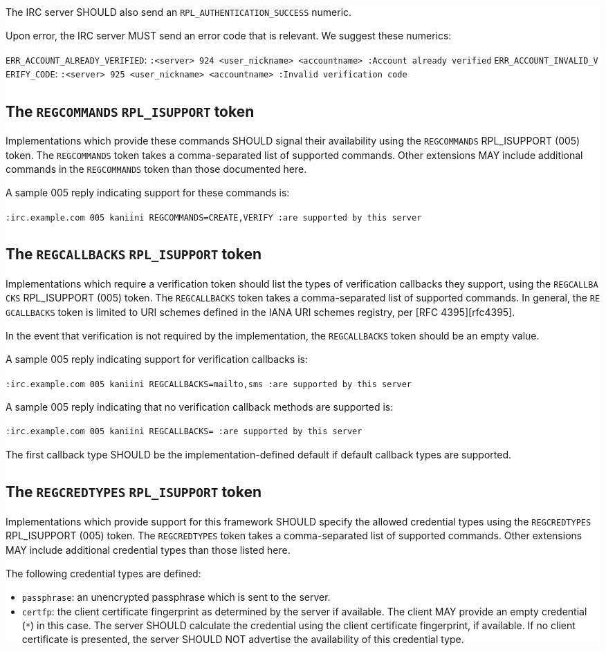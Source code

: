 The IRC server SHOULD also send an `RPL_AUTHENTICATION_SUCCESS` numeric.

Upon error, the IRC server MUST send an error code that is relevant.  We suggest these
numerics:

`ERR_ACCOUNT_ALREADY_VERIFIED`:
    `:<server> 924 <user_nickname> <accountname> :Account already verified`
`ERR_ACCOUNT_INVALID_VERIFY_CODE`:
    `:<server> 925 <user_nickname> <accountname> :Invalid verification code`

## The `REGCOMMANDS` `RPL_ISUPPORT` token

Implementations which provide these commands SHOULD signal their availability using the `REGCOMMANDS`
RPL_ISUPPORT (005) token.  The `REGCOMMANDS` token takes a comma-separated list of supported
commands.  Other extensions MAY include additional commands in the `REGCOMMANDS` token than those
documented here.

A sample 005 reply indicating support for these commands is:

    :irc.example.com 005 kaniini REGCOMMANDS=CREATE,VERIFY :are supported by this server

## The `REGCALLBACKS` `RPL_ISUPPORT` token

Implementations which require a verification token should list the types of verification callbacks
they support, using the `REGCALLBACKS` RPL_ISUPPORT (005) token.  The `REGCALLBACKS` token takes
a comma-separated list of supported commands.  In general, the `REGCALLBACKS` token is limited to
URI schemes defined in the IANA URI schemes registry, per [RFC 4395][rfc4395].

  [rfc3495]: https://tools.ietf.org/html/rfc4395

In the event that verification is not required by the implementation, the `REGCALLBACKS` token should
be an empty value.

A sample 005 reply indicating support for verification callbacks is:

    :irc.example.com 005 kaniini REGCALLBACKS=mailto,sms :are supported by this server

A sample 005 reply indicating that no verification callback methods are supported is:

    :irc.example.com 005 kaniini REGCALLBACKS= :are supported by this server

The first callback type SHOULD be the implementation-defined default if default callback types
are supported.

## The `REGCREDTYPES` `RPL_ISUPPORT` token

Implementations which provide support for this framework SHOULD specify the allowed credential
types using the `REGCREDTYPES` RPL_ISUPPORT (005) token.  The `REGCREDTYPES` token takes a
comma-separated list of supported commands.  Other extensions MAY include additional credential
types than those listed here.

The following credential types are defined:

  * `passphrase`: an unencrypted passphrase which is sent to the server.
  * `certfp`: the client certificate fingerprint as determined by the server if available.
    The client MAY provide an empty credential (`*`) in this case.  The server SHOULD calculate
    the credential using the client certificate fingerprint, if available.  If no client certificate
    is presented, the server SHOULD NOT advertise the availability of this credential type.


   [ircx]: http://en.wikipedia.org/wiki/IRCX